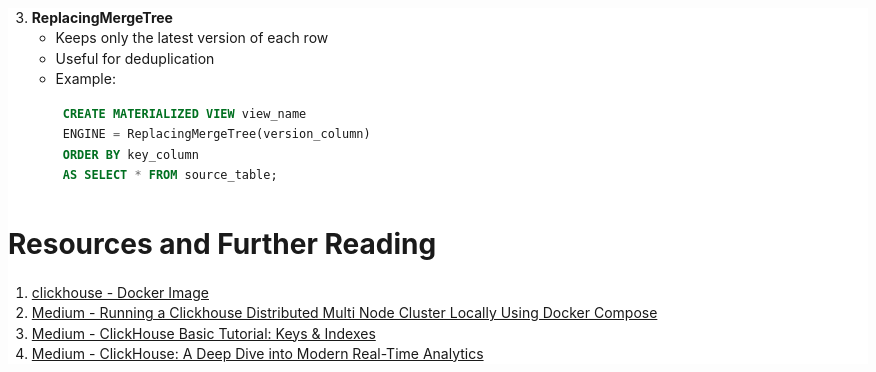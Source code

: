   3. **ReplacingMergeTree**
     - Keeps only the latest version of each row
     - Useful for deduplication
     - Example:
       ```sql
        CREATE MATERIALIZED VIEW view_name
        ENGINE = ReplacingMergeTree(version_column)
        ORDER BY key_column
        AS SELECT * FROM source_table;
       ```

# Resources and Further Reading

1. [clickhouse - Docker Image](https://hub.docker.com/_/clickhouse)
2. [Medium - Running a Clickhouse Distributed Multi Node Cluster Locally Using Docker Compose](https://archive.ph/9ptU6#selection-313.0-313.80)
3. [Medium - ClickHouse Basic Tutorial: Keys & Indexes](https://itnext.io/clickhouse-basic-tutorial-keys-indexes-ed72b0c0cc2f)
4. [Medium - ClickHouse: A Deep Dive into Modern Real-Time Analytics](https://towardsdev.com/clickhouse-a-deep-dive-into-modern-real-time-analytics-32442257a5b8)
